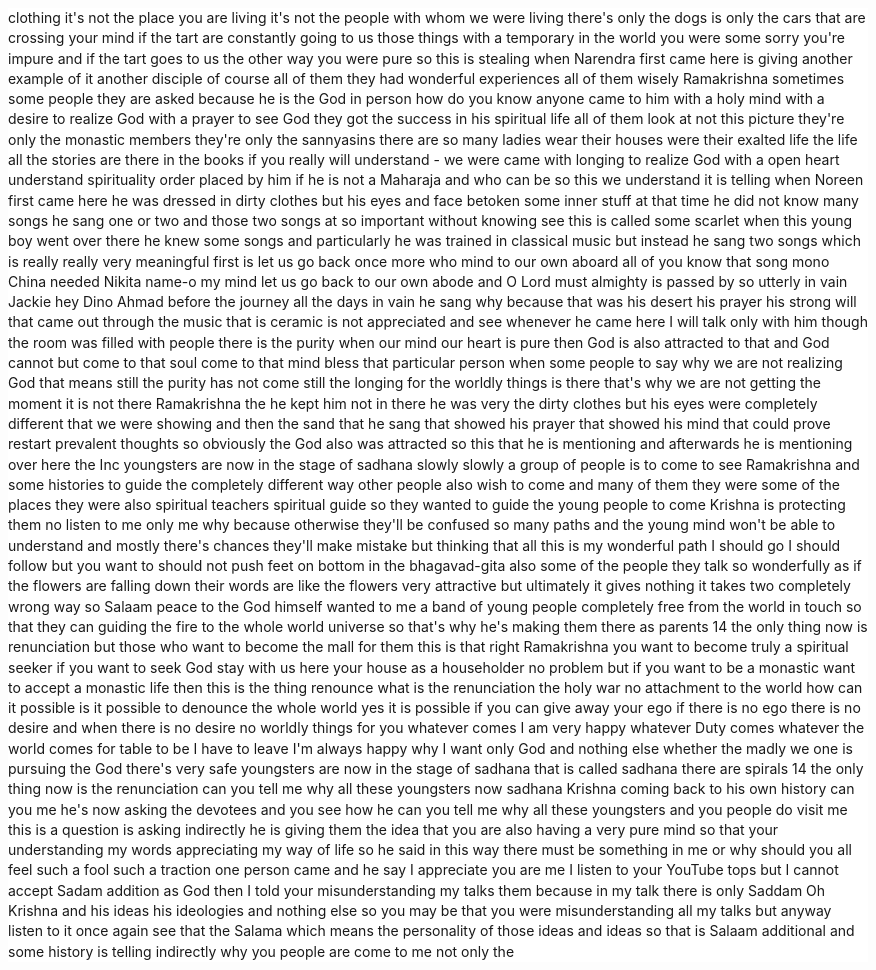 clothing it's not the place you are living it's not the people with whom we were living there's only the dogs is only the cars that are crossing your mind if the tart are constantly going to us those things with a temporary in the world you were some sorry you're impure and if the tart goes to us the other way you were pure so this is stealing when Narendra first came here is giving another example of it another disciple of course all of them they had wonderful experiences all of them wisely Ramakrishna sometimes some people they are asked because he is the God in person how do you know anyone came to him with a holy mind with a desire to realize God with a prayer to see God they got the success in his spiritual life all of them look at not this picture they're only the monastic members they're only the sannyasins there are so many ladies wear their houses were their exalted life the life all the stories are there in the books if you really will understand - we were came with longing to realize God with a open heart understand spirituality order placed by him if he is not a Maharaja and who can be so this we understand it is telling when Noreen first came here he was dressed in dirty clothes but his eyes and face betoken some inner stuff at that time he did not know many songs he sang one or two and those two songs at so important without knowing see this is called some scarlet when this young boy went over there he knew some songs and particularly he was trained in classical music but instead he sang two songs which is really really very meaningful first is let us go back once more who mind to our own aboard all of you know that song mono China needed Nikita name-o my mind let us go back to our own abode and O Lord must almighty is passed by so utterly in vain Jackie hey Dino Ahmad before the journey all the days in vain he sang why because that was his desert his prayer his strong will that came out through the music that is ceramic is not appreciated and see whenever he came here I will talk only with him though the room was filled with people there is the purity when our mind our heart is pure then God is also attracted to that and God cannot but come to that soul come to that mind bless that particular person when some people to say why we are not realizing God that means still the purity has not come still the longing for the worldly things is there that's why we are not getting the moment it is not there Ramakrishna the he kept him not in there he was very the dirty clothes but his eyes were completely different that we were showing and then the sand that he sang that showed his prayer that showed his mind that could prove restart prevalent thoughts so obviously the God also was attracted so this that he is mentioning and afterwards he is mentioning over here the Inc youngsters are now in the stage of sadhana slowly slowly a group of people is to come to see Ramakrishna and some histories to guide the completely different way other people also wish to come and many of them they were some of the places they were also spiritual teachers spiritual guide so they wanted to guide the young people to come Krishna is protecting them no listen to me only me why because otherwise they'll be confused so many paths and the young mind won't be able to understand and mostly there's chances they'll make mistake but thinking that all this is my wonderful path I should go I should follow but you want to should not push feet on bottom in the bhagavad-gita also some of the people they talk so wonderfully as if the flowers are falling down their words are like the flowers very attractive but ultimately it gives nothing it takes two completely wrong way so Salaam peace to the God himself wanted to me a band of young people completely free from the world in touch so that they can guiding the fire to the whole world universe so that's why he's making them there as parents 14 the only thing now is renunciation but those who want to become the mall for them this is that right Ramakrishna you want to become truly a spiritual seeker if you want to seek God stay with us here your house as a householder no problem but if you want to be a monastic want to accept a monastic life then this is the thing renounce what is the renunciation the holy war no attachment to the world how can it possible is it possible to denounce the whole world yes it is possible if you can give away your ego if there is no ego there is no desire and when there is no desire no worldly things for you whatever comes I am very happy whatever Duty comes whatever the world comes for table to be I have to leave I'm always happy why I want only God and nothing else whether the madly we one is pursuing the God there's very safe youngsters are now in the stage of sadhana that is called sadhana there are spirals 14 the only thing now is the renunciation can you tell me why all these youngsters now sadhana Krishna coming back to his own history can you me he's now asking the devotees and you see how he can you tell me why all these youngsters and you people do visit me this is a question is asking indirectly he is giving them the idea that you are also having a very pure mind so that your understanding my words appreciating my way of life so he said in this way there must be something in me or why should you all feel such a fool such a traction one person came and he say I appreciate you are me I listen to your YouTube tops but I cannot accept Sadam addition as God then I told your misunderstanding my talks them because in my talk there is only Saddam Oh Krishna and his ideas his ideologies and nothing else so you may be that you were misunderstanding all my talks but anyway listen to it once again see that the Salama which means the personality of those ideas and ideas so that is Salaam additional and some history is telling indirectly why you people are come to me not only the